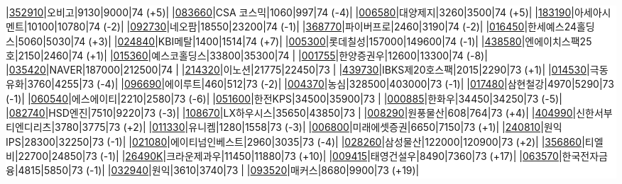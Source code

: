 |[352910](https://finance.daum.net/quotes/A352910)|오비고|9130|9000|74 (+5)|
|[083660](https://finance.daum.net/quotes/A083660)|CSA 코스믹|1060|997|74 (-4)|
|[006580](https://finance.daum.net/quotes/A006580)|대양제지|3260|3500|74 (+5)|
|[183190](https://finance.daum.net/quotes/A183190)|아세아시멘트|10100|10780|74 (-2)|
|[092730](https://finance.daum.net/quotes/A092730)|네오팜|18550|23200|74 (-1)|
|[368770](https://finance.daum.net/quotes/A368770)|파이버프로|2460|3190|74 (-2)|
|[016450](https://finance.daum.net/quotes/A016450)|한세예스24홀딩스|5060|5030|74 (+3)|
|[024840](https://finance.daum.net/quotes/A024840)|KBI메탈|1400|1514|74 (+7)|
|[005300](https://finance.daum.net/quotes/A005300)|롯데칠성|157000|149600|74 (-1)|
|[438580](https://finance.daum.net/quotes/A438580)|엔에이치스팩25호|2150|2460|74 (+1)|
|[015360](https://finance.daum.net/quotes/A015360)|예스코홀딩스|33800|35300|74 |
|[001755](https://finance.daum.net/quotes/A001755)|한양증권우|12600|13300|74 (-8)|
|[035420](https://finance.daum.net/quotes/A035420)|NAVER|187000|212500|74 |
|[214320](https://finance.daum.net/quotes/A214320)|이노션|21775|22450|73 |
|[439730](https://finance.daum.net/quotes/A439730)|IBKS제20호스팩|2015|2290|73 (+1)|
|[014530](https://finance.daum.net/quotes/A014530)|극동유화|3760|4255|73 (-4)|
|[096690](https://finance.daum.net/quotes/A096690)|에이루트|460|512|73 (-2)|
|[004370](https://finance.daum.net/quotes/A004370)|농심|328500|403000|73 (-1)|
|[017480](https://finance.daum.net/quotes/A017480)|삼현철강|4970|5290|73 (-1)|
|[060540](https://finance.daum.net/quotes/A060540)|에스에이티|2210|2580|73 (-6)|
|[051600](https://finance.daum.net/quotes/A051600)|한전KPS|34500|35900|73 |
|[000885](https://finance.daum.net/quotes/A000885)|한화우|34450|34250|73 (-5)|
|[082740](https://finance.daum.net/quotes/A082740)|HSD엔진|7510|9220|73 (-3)|
|[108670](https://finance.daum.net/quotes/A108670)|LX하우시스|35650|43850|73 |
|[008290](https://finance.daum.net/quotes/A008290)|원풍물산|608|764|73 (+4)|
|[404990](https://finance.daum.net/quotes/A404990)|신한서부티엔디리츠|3780|3775|73 (+2)|
|[011330](https://finance.daum.net/quotes/A011330)|유니켐|1280|1558|73 (-3)|
|[006800](https://finance.daum.net/quotes/A006800)|미래에셋증권|6650|7150|73 (+1)|
|[240810](https://finance.daum.net/quotes/A240810)|원익IPS|28300|32250|73 (-1)|
|[021080](https://finance.daum.net/quotes/A021080)|에이티넘인베스트|2960|3035|73 (-4)|
|[028260](https://finance.daum.net/quotes/A028260)|삼성물산|122000|120900|73 (+2)|
|[356860](https://finance.daum.net/quotes/A356860)|티엘비|22700|24850|73 (-1)|
|[26490K](https://finance.daum.net/quotes/A26490K)|크라운제과우|11450|11880|73 (+10)|
|[009415](https://finance.daum.net/quotes/A009415)|태영건설우|8490|7360|73 (+17)|
|[063570](https://finance.daum.net/quotes/A063570)|한국전자금융|4815|5850|73 (-1)|
|[032940](https://finance.daum.net/quotes/A032940)|원익|3610|3740|73 |
|[093520](https://finance.daum.net/quotes/A093520)|매커스|8680|9900|73 (+19)|